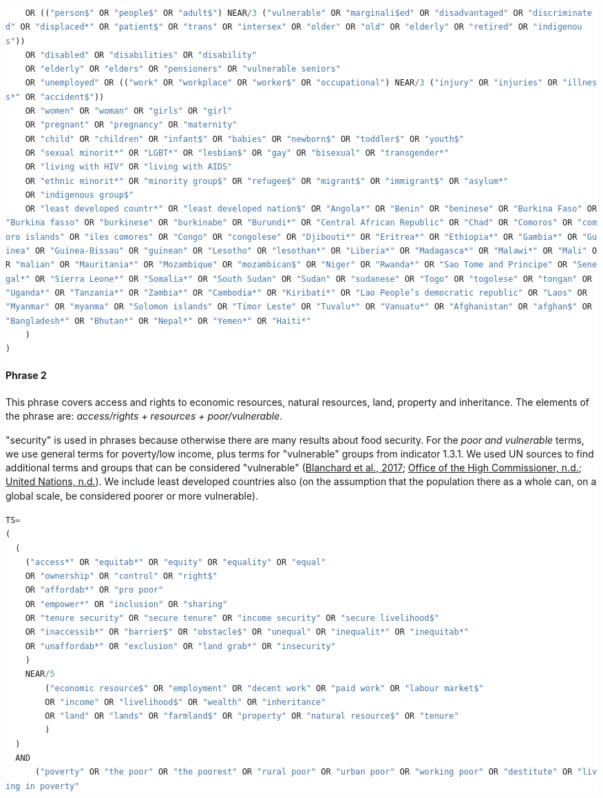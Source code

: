 ```py
    OR (("person$" OR "people$" OR "adult$") NEAR/3 ("vulnerable" OR "marginali$ed" OR "disadvantaged" OR "discriminated" OR "displaced*" OR "patient$" OR "trans" OR "intersex" OR "older" OR "old" OR "elderly" OR "retired" OR "indigenous"))
    OR "disabled" OR "disabilities" OR "disability"
    OR "elderly" OR "elders" OR "pensioners" OR "vulnerable seniors"
    OR "unemployed" OR (("work" OR "workplace" OR "worker$" OR "occupational") NEAR/3 ("injury" OR "injuries" OR "illness*" OR "accident$"))
    OR "women" OR "woman" OR "girls" OR "girl"
    OR "pregnant" OR "pregnancy" OR "maternity"
    OR "child" OR "children" OR "infant$" OR "babies" OR "newborn$" OR "toddler$" OR "youth$"
    OR "sexual minorit*" OR "LGBT*" OR "lesbian$" OR "gay" OR "bisexual" OR "transgender*"
    OR "living with HIV" OR "living with AIDS"
    OR "ethnic minorit*" OR "minority group$" OR "refugee$" OR "migrant$" OR "immigrant$" OR "asylum*"
    OR "indigenous group$"
    OR "least developed countr*" OR "least developed nation$" OR "Angola*" OR "Benin" OR "beninese" OR "Burkina Faso" OR "Burkina fasso" OR "burkinese" OR "burkinabe" OR "Burundi*" OR "Central African Republic" OR "Chad" OR "Comoros" OR "comoro islands" OR "iles comores" OR "Congo" OR "congolese" OR "Djibouti*" OR "Eritrea*" OR "Ethiopia*" OR "Gambia*" OR "Guinea" OR "Guinea-Bissau" OR "guinean" OR "Lesotho" OR "lesothan*" OR "Liberia*" OR "Madagasca*" OR "Malawi*" OR "Mali" OR "malian" OR "Mauritania*" OR "Mozambique" OR "mozambican$" OR "Niger" OR "Rwanda*" OR "Sao Tome and Principe" OR "Senegal*" OR "Sierra Leone*" OR "Somalia*" OR "South Sudan" OR "Sudan" OR "sudanese" OR "Togo" OR "togolese" OR "tongan" OR "Uganda*" OR "Tanzania*" OR "Zambia*" OR "Cambodia*" OR "Kiribati*" OR "Lao People’s democratic republic" OR "Laos" OR "Myanmar" OR "myanma" OR "Solomon islands" OR "Timor Leste" OR "Tuvalu*" OR "Vanuatu*" OR "Afghanistan" OR "afghan$" OR "Bangladesh*" OR "Bhutan*" OR "Nepal*" OR "Yemen*" OR "Haiti*"
    )
)
```

#### Phrase 2

This phrase covers access and rights to economic resources, natural resources, land, property and inheritance. The elements of the phrase are: *access/rights + resources + poor/vulnerable*.

"security" is used in phrases because otherwise there are many results about food security. For the *poor and vulnerable* terms, we use general terms for poverty/low income, plus terms for "vulnerable" groups from indicator 1.3.1. We used UN sources to find additional terms and groups that can be considered "vulnerable" (<a id="Blanchard">[Blanchard et al., 2017](#f12)</a>; <a id="UNOHC">[Office of the High Commissioner, n.d.](#f13)</a>; <a id="UNracism">[United Nations, n.d.](#f14)</a>). We include least developed countries also (on the assumption that the population there as a whole can, on a global scale, be considered poorer or more vulnerable).   

```py
TS=
(
  (
    ("access*" OR "equitab*" OR "equity" OR "equality" OR "equal"
    OR "ownership" OR "control" OR "right$"
    OR "affordab*" OR "pro poor"
    OR "empower*" OR "inclusion" OR "sharing"
    OR "tenure security" OR "secure tenure" OR "income security" OR "secure livelihood$"
    OR "inaccessib*" OR "barrier$" OR "obstacle$" OR "unequal" OR "inequalit*" OR "inequitab*"
    OR "unaffordab*" OR "exclusion" OR "land grab*" OR "insecurity"
    )      
    NEAR/5
        ("economic resource$" OR "employment" OR "decent work" OR "paid work" OR "labour market$"
        OR "income" OR "livelihood$" OR "wealth" OR "inheritance"
        OR "land" OR "lands" OR "farmland$" OR "property" OR "natural resource$" OR "tenure"
        )
  )
  AND
      ("poverty" OR "the poor" OR "the poorest" OR "rural poor" OR "urban poor" OR "working poor" OR "destitute" OR "living in poverty"
```